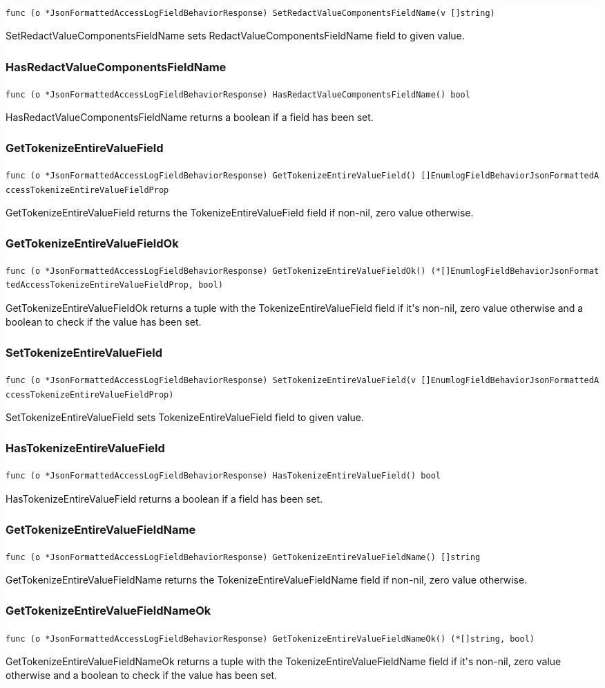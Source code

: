 `func (o *JsonFormattedAccessLogFieldBehaviorResponse) SetRedactValueComponentsFieldName(v []string)`

SetRedactValueComponentsFieldName sets RedactValueComponentsFieldName field to given value.

### HasRedactValueComponentsFieldName

`func (o *JsonFormattedAccessLogFieldBehaviorResponse) HasRedactValueComponentsFieldName() bool`

HasRedactValueComponentsFieldName returns a boolean if a field has been set.

### GetTokenizeEntireValueField

`func (o *JsonFormattedAccessLogFieldBehaviorResponse) GetTokenizeEntireValueField() []EnumlogFieldBehaviorJsonFormattedAccessTokenizeEntireValueFieldProp`

GetTokenizeEntireValueField returns the TokenizeEntireValueField field if non-nil, zero value otherwise.

### GetTokenizeEntireValueFieldOk

`func (o *JsonFormattedAccessLogFieldBehaviorResponse) GetTokenizeEntireValueFieldOk() (*[]EnumlogFieldBehaviorJsonFormattedAccessTokenizeEntireValueFieldProp, bool)`

GetTokenizeEntireValueFieldOk returns a tuple with the TokenizeEntireValueField field if it's non-nil, zero value otherwise
and a boolean to check if the value has been set.

### SetTokenizeEntireValueField

`func (o *JsonFormattedAccessLogFieldBehaviorResponse) SetTokenizeEntireValueField(v []EnumlogFieldBehaviorJsonFormattedAccessTokenizeEntireValueFieldProp)`

SetTokenizeEntireValueField sets TokenizeEntireValueField field to given value.

### HasTokenizeEntireValueField

`func (o *JsonFormattedAccessLogFieldBehaviorResponse) HasTokenizeEntireValueField() bool`

HasTokenizeEntireValueField returns a boolean if a field has been set.

### GetTokenizeEntireValueFieldName

`func (o *JsonFormattedAccessLogFieldBehaviorResponse) GetTokenizeEntireValueFieldName() []string`

GetTokenizeEntireValueFieldName returns the TokenizeEntireValueFieldName field if non-nil, zero value otherwise.

### GetTokenizeEntireValueFieldNameOk

`func (o *JsonFormattedAccessLogFieldBehaviorResponse) GetTokenizeEntireValueFieldNameOk() (*[]string, bool)`

GetTokenizeEntireValueFieldNameOk returns a tuple with the TokenizeEntireValueFieldName field if it's non-nil, zero value otherwise
and a boolean to check if the value has been set.
